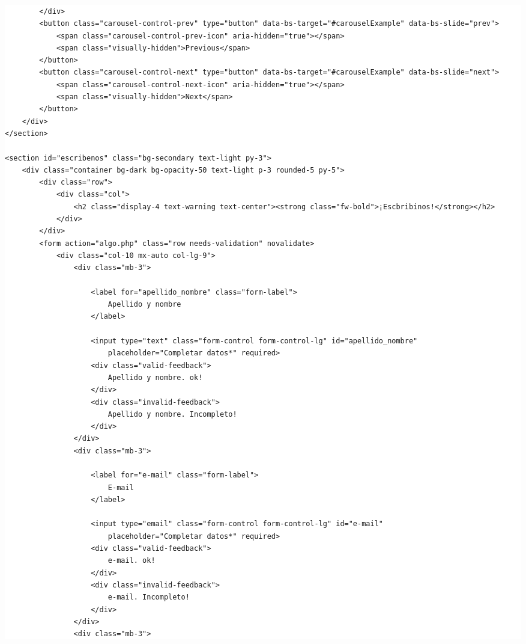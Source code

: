             </div>
            <button class="carousel-control-prev" type="button" data-bs-target="#carouselExample" data-bs-slide="prev">
                <span class="carousel-control-prev-icon" aria-hidden="true"></span>
                <span class="visually-hidden">Previous</span>
            </button>
            <button class="carousel-control-next" type="button" data-bs-target="#carouselExample" data-bs-slide="next">
                <span class="carousel-control-next-icon" aria-hidden="true"></span>
                <span class="visually-hidden">Next</span>
            </button>
        </div>
    </section>

    <section id="escribenos" class="bg-secondary text-light py-3">
        <div class="container bg-dark bg-opacity-50 text-light p-3 rounded-5 py-5">
            <div class="row">
                <div class="col">
                    <h2 class="display-4 text-warning text-center"><strong class="fw-bold">¡Escbribinos!</strong></h2>
                </div>
            </div>
            <form action="algo.php" class="row needs-validation" novalidate>
                <div class="col-10 mx-auto col-lg-9">
                    <div class="mb-3">

                        <label for="apellido_nombre" class="form-label">
                            Apellido y nombre
                        </label>

                        <input type="text" class="form-control form-control-lg" id="apellido_nombre"
                            placeholder="Completar datos*" required>
                        <div class="valid-feedback">
                            Apellido y nombre. ok!
                        </div>
                        <div class="invalid-feedback">
                            Apellido y nombre. Incompleto!
                        </div>
                    </div>
                    <div class="mb-3">

                        <label for="e-mail" class="form-label">
                            E-mail
                        </label>

                        <input type="email" class="form-control form-control-lg" id="e-mail"
                            placeholder="Completar datos*" required>
                        <div class="valid-feedback">
                            e-mail. ok!
                        </div>
                        <div class="invalid-feedback">
                            e-mail. Incompleto!
                        </div>
                    </div>
                    <div class="mb-3">
